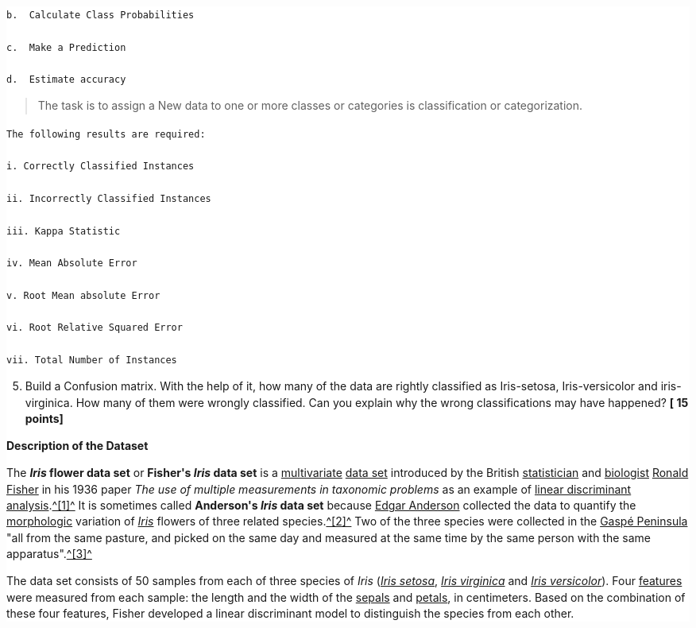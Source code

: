     b.  Calculate Class Probabilities

    c.  Make a Prediction

    d.  Estimate accuracy

> The task is to assign a New data to one or more classes or categories is classification or categorization.

    The following results are required:

    i. Correctly Classified Instances

    ii. Incorrectly Classified Instances

    iii. Kappa Statistic

    iv. Mean Absolute Error

    v. Root Mean absolute Error

    vi. Root Relative Squared Error

    vii. Total Number of Instances

5.  Build a Confusion matrix. With the help of it, how many of the data
    are rightly classified as Iris-setosa, Iris-versicolor and
    iris-virginica. How many of them were wrongly classified. Can you
    explain why the wrong classifications may have happened? **\[ 15
    points\]**

**Description of the Dataset**

The ***Iris* flower data set** or **Fisher's *Iris* data set** is a
[multivariate](https://en.wikipedia.org/wiki/Multivariate_statistics)
[data set](https://en.wikipedia.org/wiki/Data_set) introduced by the
British [statistician](https://en.wikipedia.org/wiki/Statistician) and
[biologist](https://en.wikipedia.org/wiki/Biologist) [Ronald
Fisher](https://en.wikipedia.org/wiki/Ronald_Fisher) in his 1936 paper
*The use of multiple measurements in taxonomic problems* as an example
of [linear discriminant
analysis](https://en.wikipedia.org/wiki/Linear_discriminant_analysis).[^\[1\]^](https://en.wikipedia.org/wiki/Iris_flower_data_set#cite_note-fisher36-1)
It is sometimes called **Anderson's *Iris* data set** because [Edgar
Anderson](https://en.wikipedia.org/wiki/Edgar_Anderson) collected the
data to quantify the
[morphologic](https://en.wikipedia.org/wiki/Morphology_(biology))
variation of [*Iris*](https://en.wikipedia.org/wiki/Iris_(plant))
flowers of three related
species.[^\[2\]^](https://en.wikipedia.org/wiki/Iris_flower_data_set#cite_note-anderson36-2)
Two of the three species were collected in the [Gaspé
Peninsula](https://en.wikipedia.org/wiki/Gasp%C3%A9_Peninsula) "all from
the same pasture, and picked on the same day and measured at the same
time by the same person with the same
apparatus".[^\[3\]^](https://en.wikipedia.org/wiki/Iris_flower_data_set#cite_note-anderson35-3)

The data set consists of 50 samples from each of three species of *Iris*
([*Iris setosa*](https://en.wikipedia.org/wiki/Iris_setosa), [*Iris
virginica*](https://en.wikipedia.org/wiki/Iris_virginica) and [*Iris
versicolor*](https://en.wikipedia.org/wiki/Iris_versicolor)). Four
[features](https://en.wikipedia.org/wiki/Features_(pattern_recognition))
were measured from each sample: the length and the width of the
[sepals](https://en.wikipedia.org/wiki/Sepal) and
[petals](https://en.wikipedia.org/wiki/Petal), in centimeters. Based on
the combination of these four features, Fisher developed a linear
discriminant model to distinguish the species from each other.
